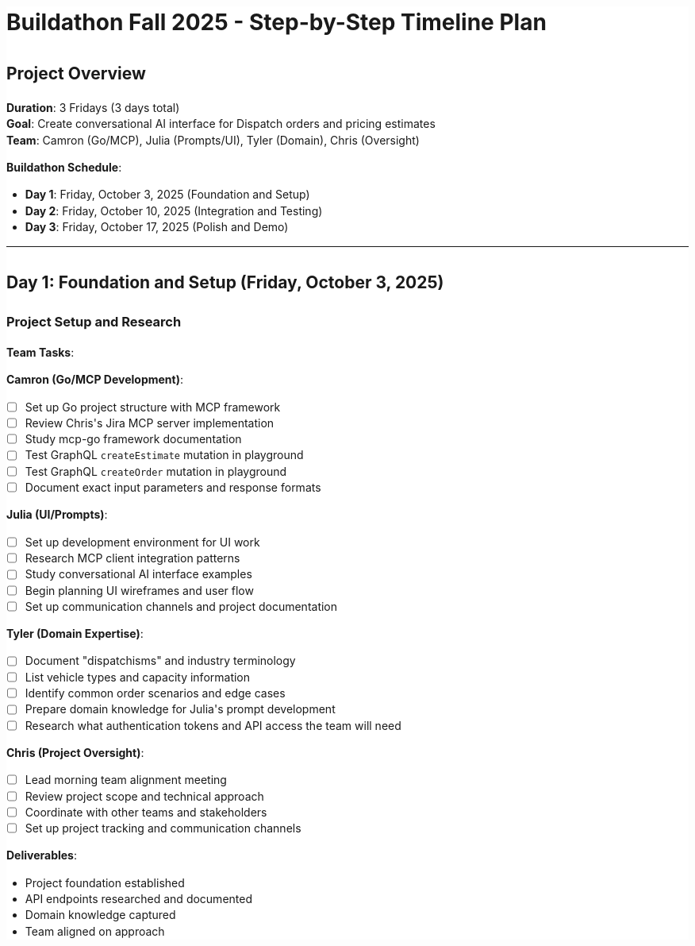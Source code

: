 # Buildathon Fall 2025 - Step-by-Step Timeline Plan

## Project Overview
**Duration**: 3 Fridays (3 days total)  
**Goal**: Create conversational AI interface for Dispatch orders and pricing estimates  
**Team**: Camron (Go/MCP), Julia (Prompts/UI), Tyler (Domain), Chris (Oversight)

**Buildathon Schedule**:
- **Day 1**: Friday, October 3, 2025 (Foundation and Setup)
- **Day 2**: Friday, October 10, 2025 (Integration and Testing)
- **Day 3**: Friday, October 17, 2025 (Polish and Demo)

---

## Day 1: Foundation and Setup (Friday, October 3, 2025)

### **Project Setup and Research**
**Team Tasks**:

**Camron (Go/MCP Development)**:
- [ ] Set up Go project structure with MCP framework
- [ ] Review Chris's Jira MCP server implementation
- [ ] Study mcp-go framework documentation
- [ ] Test GraphQL `createEstimate` mutation in playground
- [ ] Test GraphQL `createOrder` mutation in playground
- [ ] Document exact input parameters and response formats

**Julia (UI/Prompts)**:
- [ ] Set up development environment for UI work
- [ ] Research MCP client integration patterns
- [ ] Study conversational AI interface examples
- [ ] Begin planning UI wireframes and user flow
- [ ] Set up communication channels and project documentation

**Tyler (Domain Expertise)**:
- [ ] Document "dispatchisms" and industry terminology
- [ ] List vehicle types and capacity information
- [ ] Identify common order scenarios and edge cases
- [ ] Prepare domain knowledge for Julia's prompt development
- [ ] Research what authentication tokens and API access the team will need

**Chris (Project Oversight)**:
- [ ] Lead morning team alignment meeting
- [ ] Review project scope and technical approach
- [ ] Coordinate with other teams and stakeholders
- [ ] Set up project tracking and communication channels

**Deliverables**:
- Project foundation established
- API endpoints researched and documented
- Domain knowledge captured
- Team aligned on approach
